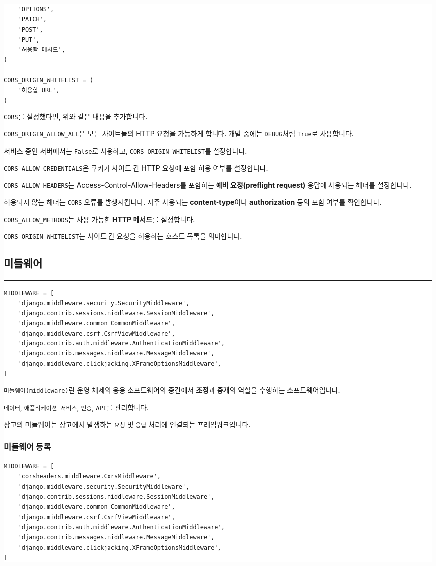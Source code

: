 ```
    'OPTIONS',
    'PATCH',
    'POST',
    'PUT',
    '허용할 메서드',
)
     
CORS_ORIGIN_WHITELIST = (
    '허용할 URL',
)
```

`CORS`를 설정했다면, 위와 같은 내용을 추가합니다.

`CORS_ORIGIN_ALLOW_ALL`은 모든 사이트들의 HTTP 요청을 가능하게 합니다. 개발 중에는 `DEBUG`처럼 `True`로 사용합니다.

서비스 중인 서버에서는 `False`로 사용하고, `CORS_ORIGIN_WHITELIST`를 설정합니다.

`CORS_ALLOW_CREDENTIALS`은 쿠키가 사이트 간 HTTP 요청에 포함 허용 여부를 설정합니다.

`CORS_ALLOW_HEADERS`는 Access-Control-Allow-Headers를 포함하는 **예비 요청(preflight request)** 응답에 사용되는 헤더를 설정합니다.

허용되지 않는 헤더는 `CORS` 오류를 발생시킵니다. 자주 사용되는 **content-type**이나 **authorization** 등의 포함 여부를 확인합니다.

`CORS_ALLOW_METHODS`는 사용 가능한 **HTTP 메서드**를 설정합니다.

`CORS_ORIGIN_WHITELIST`는 사이트 간 요청을 허용하는 호스트 목록을 의미합니다.



## 미들웨어

------

```
MIDDLEWARE = [
    'django.middleware.security.SecurityMiddleware',
    'django.contrib.sessions.middleware.SessionMiddleware',
    'django.middleware.common.CommonMiddleware',
    'django.middleware.csrf.CsrfViewMiddleware',
    'django.contrib.auth.middleware.AuthenticationMiddleware',
    'django.contrib.messages.middleware.MessageMiddleware',
    'django.middleware.clickjacking.XFrameOptionsMiddleware',
]
```

`미들웨어(middleware)`란 운영 체제와 응용 소프트웨어의 중간에서 **조정**과 **중개**의 역할을 수행하는 소프트웨어입니다.

`데이터`, `애플리케이션 서비스`, `인증`, `API`를 관리합니다.

장고의 미들웨어는 장고에서 발생하는 `요청` 및 `응답` 처리에 연결되는 프레임워크입니다.



### 미들웨어 등록

```
MIDDLEWARE = [
    'corsheaders.middleware.CorsMiddleware',
    'django.middleware.security.SecurityMiddleware',
    'django.contrib.sessions.middleware.SessionMiddleware',
    'django.middleware.common.CommonMiddleware',
    'django.middleware.csrf.CsrfViewMiddleware',
    'django.contrib.auth.middleware.AuthenticationMiddleware',
    'django.contrib.messages.middleware.MessageMiddleware',
    'django.middleware.clickjacking.XFrameOptionsMiddleware',
]
```
